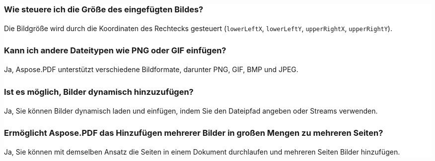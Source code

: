### Wie steuere ich die Größe des eingefügten Bildes?  
Die Bildgröße wird durch die Koordinaten des Rechtecks gesteuert (`lowerLeftX`, `lowerLeftY`, `upperRightX`, `upperRightY`).

### Kann ich andere Dateitypen wie PNG oder GIF einfügen?  
Ja, Aspose.PDF unterstützt verschiedene Bildformate, darunter PNG, GIF, BMP und JPEG.

### Ist es möglich, Bilder dynamisch hinzuzufügen?  
Ja, Sie können Bilder dynamisch laden und einfügen, indem Sie den Dateipfad angeben oder Streams verwenden.

### Ermöglicht Aspose.PDF das Hinzufügen mehrerer Bilder in großen Mengen zu mehreren Seiten?  
Ja, Sie können mit demselben Ansatz die Seiten in einem Dokument durchlaufen und mehreren Seiten Bilder hinzufügen.